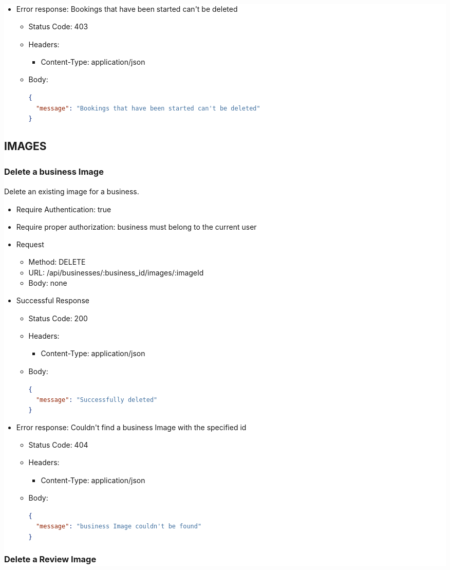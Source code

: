 - Error response: Bookings that have been started can't be deleted

  - Status Code: 403
  - Headers:
    - Content-Type: application/json
  - Body:

    ```json
    {
      "message": "Bookings that have been started can't be deleted"
    }
    ```

## IMAGES

### Delete a business Image

Delete an existing image for a business.

- Require Authentication: true
- Require proper authorization: business must belong to the current user
- Request

  - Method: DELETE
  - URL: /api/businesses/:business_id/images/:imageId
  - Body: none

- Successful Response

  - Status Code: 200
  - Headers:
    - Content-Type: application/json
  - Body:

    ```json
    {
      "message": "Successfully deleted"
    }
    ```

- Error response: Couldn't find a business Image with the specified id

  - Status Code: 404
  - Headers:
    - Content-Type: application/json
  - Body:

    ```json
    {
      "message": "business Image couldn't be found"
    }
    ```

### Delete a Review Image
